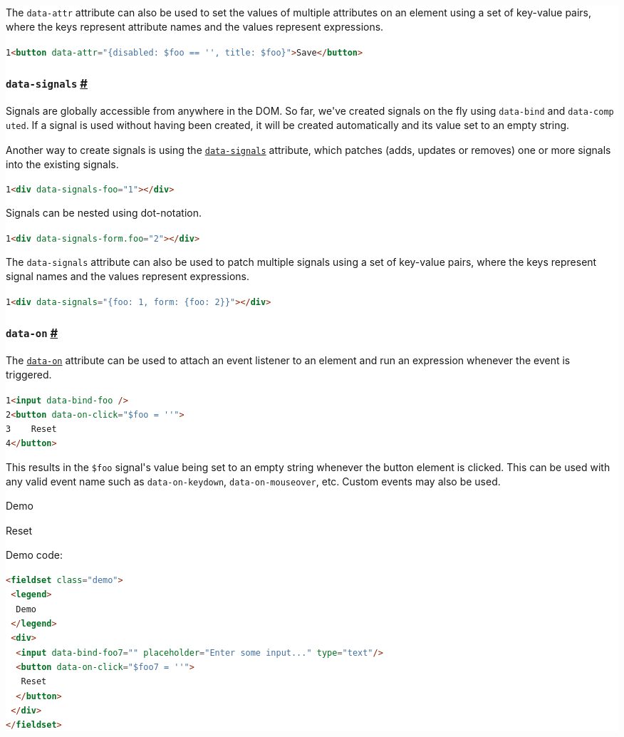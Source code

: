 The `data-attr` attribute can also be used to set the values of multiple attributes on an element using a set of key-value pairs, where the keys represent attribute names and the values represent expressions.

```html
1<button data-attr="{disabled: $foo == '', title: $foo}">Save</button>
```

### `data-signals` [#](#data-signals)

Signals are globally accessible from anywhere in the DOM. So far, we've created signals on the fly using `data-bind` and `data-computed`. If a signal is used without having been created, it will be created automatically and its value set to an empty string.

Another way to create signals is using the [`data-signals`](/reference/attributes#data-signals) attribute, which patches (adds, updates or removes) one or more signals into the existing signals.

```html
1<div data-signals-foo="1"></div>
```

Signals can be nested using dot-notation.

```html
1<div data-signals-form.foo="2"></div>
```

The `data-signals` attribute can also be used to patch multiple signals using a set of key-value pairs, where the keys represent signal names and the values represent expressions.

```html
1<div data-signals="{foo: 1, form: {foo: 2}}"></div>
```

### `data-on` [#](#data-on)

The [`data-on`](/reference/attributes#data-on) attribute can be used to attach an event listener to an element and run an expression whenever the event is triggered.

```html
1<input data-bind-foo />
2<button data-on-click="$foo = ''">
3    Reset
4</button>
```

This results in the `$foo` signal's value being set to an empty string whenever the button element is clicked. This can be used with any valid event name such as `data-on-keydown`, `data-on-mouseover`, etc. Custom events may also be used.

Demo

Reset

Demo code:

```html
<fieldset class="demo">
 <legend>
  Demo
 </legend>
 <div>
  <input data-bind-foo7="" placeholder="Enter some input..." type="text"/>
  <button data-on-click="$foo7 = ''">
   Reset
  </button>
 </div>
</fieldset>
```
